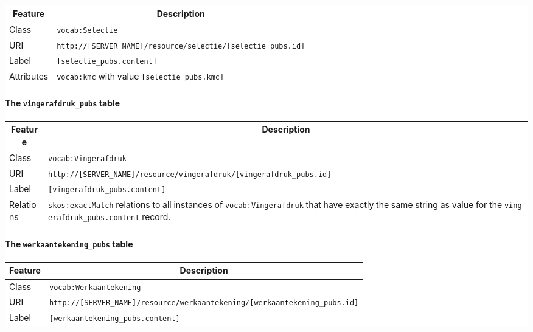 Feature | Description
--- | ---
Class		| `vocab:Selectie`
URI			| `http://[SERVER_NAME]/resource/selectie/[selectie_pubs.id]`
Label		| `[selectie_pubs.content]`
Attributes	| `vocab:kmc` with value `[selectie_pubs.kmc]`

#### The `vingerafdruk_pubs` table

Feature | Description
--- | ---
Class		| `vocab:Vingerafdruk`
URI			| `http://[SERVER_NAME]/resource/vingerafdruk/[vingerafdruk_pubs.id]`
Label		| `[vingerafdruk_pubs.content]`
Relations	| `skos:exactMatch` relations to all instances of `vocab:Vingerafdruk` that have exactly the same string as value for the `vingerafdruk_pubs.content` record.


#### The `werkaantekening_pubs` table

Feature | Description
--- | ---
Class		| `vocab:Werkaantekening`
URI			| `http://[SERVER_NAME]/resource/werkaantekening/[werkaantekening_pubs.id]`
Label		| `[werkaantekening_pubs.content]`